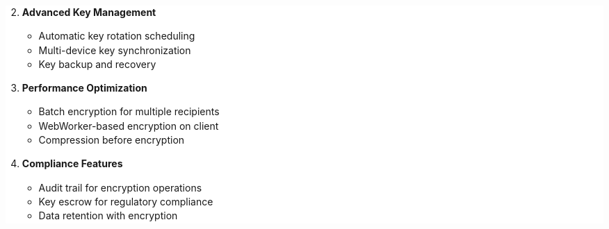 2. **Advanced Key Management**
   - Automatic key rotation scheduling
   - Multi-device key synchronization
   - Key backup and recovery

3. **Performance Optimization**
   - Batch encryption for multiple recipients
   - WebWorker-based encryption on client
   - Compression before encryption

4. **Compliance Features**
   - Audit trail for encryption operations
   - Key escrow for regulatory compliance
   - Data retention with encryption
